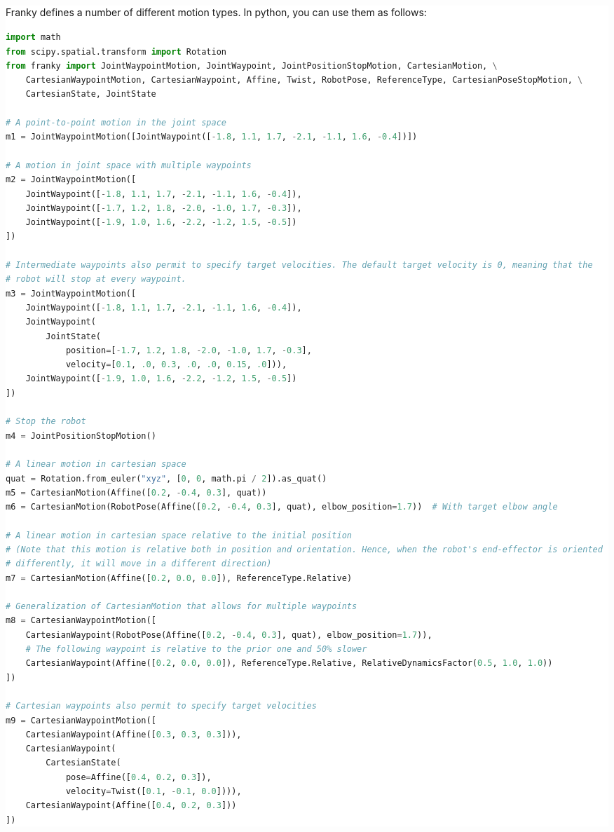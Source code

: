 Franky defines a number of different motion types. 
In python, you can use them as follows:
```python
import math
from scipy.spatial.transform import Rotation
from franky import JointWaypointMotion, JointWaypoint, JointPositionStopMotion, CartesianMotion, \
    CartesianWaypointMotion, CartesianWaypoint, Affine, Twist, RobotPose, ReferenceType, CartesianPoseStopMotion, \
    CartesianState, JointState

# A point-to-point motion in the joint space
m1 = JointWaypointMotion([JointWaypoint([-1.8, 1.1, 1.7, -2.1, -1.1, 1.6, -0.4])])

# A motion in joint space with multiple waypoints
m2 = JointWaypointMotion([
    JointWaypoint([-1.8, 1.1, 1.7, -2.1, -1.1, 1.6, -0.4]),
    JointWaypoint([-1.7, 1.2, 1.8, -2.0, -1.0, 1.7, -0.3]),
    JointWaypoint([-1.9, 1.0, 1.6, -2.2, -1.2, 1.5, -0.5])
])

# Intermediate waypoints also permit to specify target velocities. The default target velocity is 0, meaning that the
# robot will stop at every waypoint.
m3 = JointWaypointMotion([
    JointWaypoint([-1.8, 1.1, 1.7, -2.1, -1.1, 1.6, -0.4]),
    JointWaypoint(
        JointState(
            position=[-1.7, 1.2, 1.8, -2.0, -1.0, 1.7, -0.3],
            velocity=[0.1, .0, 0.3, .0, .0, 0.15, .0])),
    JointWaypoint([-1.9, 1.0, 1.6, -2.2, -1.2, 1.5, -0.5])
])

# Stop the robot
m4 = JointPositionStopMotion()

# A linear motion in cartesian space
quat = Rotation.from_euler("xyz", [0, 0, math.pi / 2]).as_quat()
m5 = CartesianMotion(Affine([0.2, -0.4, 0.3], quat))
m6 = CartesianMotion(RobotPose(Affine([0.2, -0.4, 0.3], quat), elbow_position=1.7))  # With target elbow angle

# A linear motion in cartesian space relative to the initial position
# (Note that this motion is relative both in position and orientation. Hence, when the robot's end-effector is oriented
# differently, it will move in a different direction)
m7 = CartesianMotion(Affine([0.2, 0.0, 0.0]), ReferenceType.Relative)

# Generalization of CartesianMotion that allows for multiple waypoints
m8 = CartesianWaypointMotion([
    CartesianWaypoint(RobotPose(Affine([0.2, -0.4, 0.3], quat), elbow_position=1.7)),
    # The following waypoint is relative to the prior one and 50% slower
    CartesianWaypoint(Affine([0.2, 0.0, 0.0]), ReferenceType.Relative, RelativeDynamicsFactor(0.5, 1.0, 1.0))
])

# Cartesian waypoints also permit to specify target velocities
m9 = CartesianWaypointMotion([
    CartesianWaypoint(Affine([0.3, 0.3, 0.3])),
    CartesianWaypoint(
        CartesianState(
            pose=Affine([0.4, 0.2, 0.3]),
            velocity=Twist([0.1, -0.1, 0.0]))),
    CartesianWaypoint(Affine([0.4, 0.2, 0.3]))
])
```